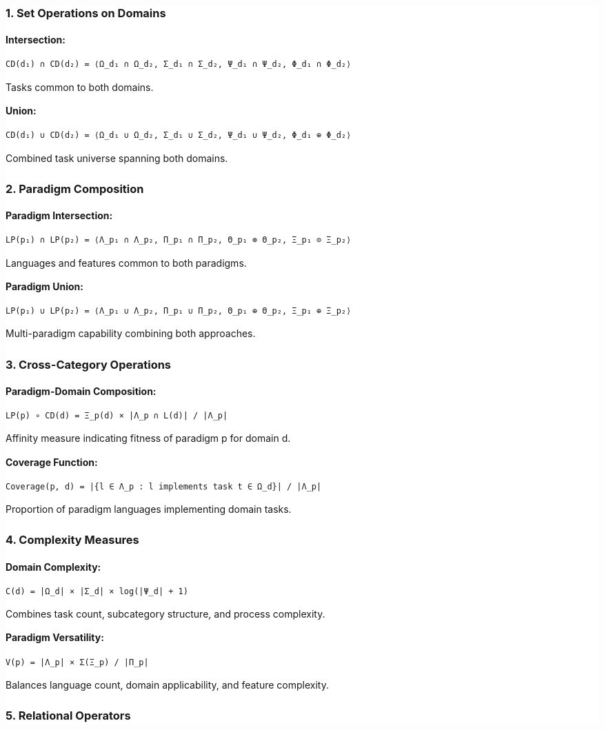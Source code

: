 ### 1. Set Operations on Domains

**Intersection:**
```
CD(d₁) ∩ CD(d₂) = ⟨Ω_d₁ ∩ Ω_d₂, Σ_d₁ ∩ Σ_d₂, Ψ_d₁ ∩ Ψ_d₂, Φ_d₁ ∩ Φ_d₂⟩
```
Tasks common to both domains.

**Union:**
```
CD(d₁) ∪ CD(d₂) = ⟨Ω_d₁ ∪ Ω_d₂, Σ_d₁ ∪ Σ_d₂, Ψ_d₁ ∪ Ψ_d₂, Φ_d₁ ⊕ Φ_d₂⟩
```
Combined task universe spanning both domains.

### 2. Paradigm Composition

**Paradigm Intersection:**
```
LP(p₁) ∩ LP(p₂) = ⟨Λ_p₁ ∩ Λ_p₂, Π_p₁ ∩ Π_p₂, Θ_p₁ ⊗ Θ_p₂, Ξ_p₁ ⊙ Ξ_p₂⟩
```
Languages and features common to both paradigms.

**Paradigm Union:**
```
LP(p₁) ∪ LP(p₂) = ⟨Λ_p₁ ∪ Λ_p₂, Π_p₁ ∪ Π_p₂, Θ_p₁ ⊕ Θ_p₂, Ξ_p₁ ⊕ Ξ_p₂⟩
```
Multi-paradigm capability combining both approaches.

### 3. Cross-Category Operations

**Paradigm-Domain Composition:**
```
LP(p) ∘ CD(d) = Ξ_p(d) × |Λ_p ∩ L(d)| / |Λ_p|
```
Affinity measure indicating fitness of paradigm p for domain d.

**Coverage Function:**
```
Coverage(p, d) = |{l ∈ Λ_p : l implements task t ∈ Ω_d}| / |Λ_p|
```
Proportion of paradigm languages implementing domain tasks.

### 4. Complexity Measures

**Domain Complexity:**
```
C(d) = |Ω_d| × |Σ_d| × log(|Ψ_d| + 1)
```
Combines task count, subcategory structure, and process complexity.

**Paradigm Versatility:**
```
V(p) = |Λ_p| × Σ(Ξ_p) / |Π_p|
```
Balances language count, domain applicability, and feature complexity.

### 5. Relational Operators
